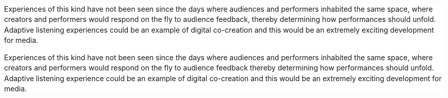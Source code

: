 Experiences of this kind have not been seen since the days where audiences and performers inhabited the same space, where creators and performers would respond on the fly to audience feedback, thereby determining how performances should unfold. Adaptive listening experiences could be an example of digital co-creation and this would be an extremely exciting development for media.  

Experiences of this kind have not been seen since the days where audiences and performers inhabited the same space, where creators and performers would respond on the fly to audience feedback thereby determining how performances should unfold. Adaptive listening experience could be an example of digital co-creation and this would be an extremely exciting development for media.  
